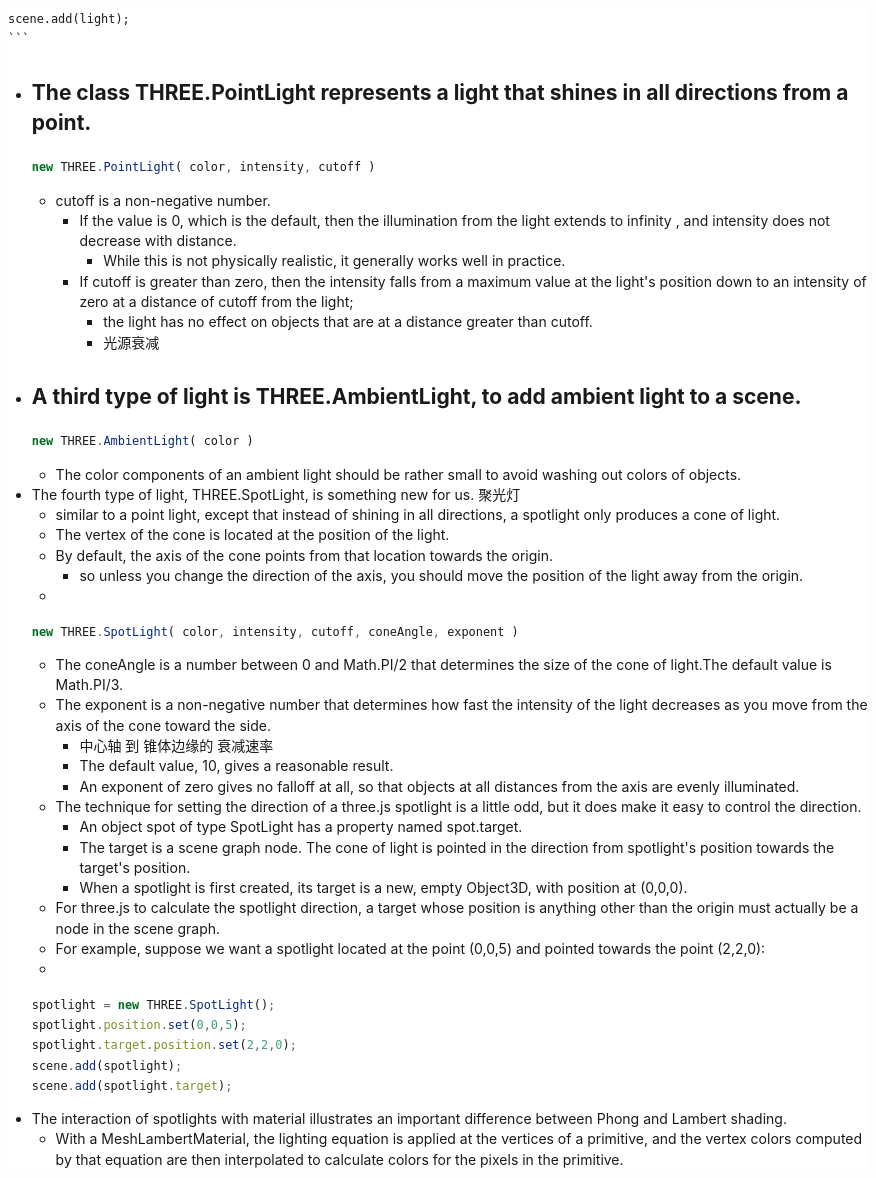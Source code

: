     scene.add(light);
    ``` 
- The class THREE.PointLight represents a light that shines in all directions from a point. 
    - 
    ```js
    new THREE.PointLight( color, intensity, cutoff )
    ```
    - cutoff is a non-negative number.
        - If the value is 0, which is the default, then the illumination from the light extends to infinity , and intensity does not decrease with distance. 
            - While this is not physically realistic, it generally works well in practice.
        - If cutoff is greater than zero, then the intensity falls from a maximum value at the light's position down to an intensity of zero at a distance of cutoff from the light; 
            - the light has no effect on objects that are at a distance greater than cutoff. 
            - 光源衰减
- A third type of light is THREE.AmbientLight, to add ambient light to a scene. 
    - 
    ```js
    new THREE.AmbientLight( color )
    ```
    - The color components of an ambient light should be rather small to avoid washing out colors of objects.
- The fourth type of light, THREE.SpotLight, is something new for us. 聚光灯
    - similar to a point light, except that instead of shining in all directions, a spotlight only produces a cone of light. 
    - The vertex of the cone is located at the position of the light.
    - By default, the axis of the cone points from that location towards the origin.
        - so unless you change the direction of the axis, you should move the position of the light away from the origin.
    - 
    ```js
    new THREE.SpotLight( color, intensity, cutoff, coneAngle, exponent )
    ```
    - The coneAngle is a number between 0 and Math.PI/2 that determines the size of the cone of light.The default value is Math.PI/3. 
    - The exponent is a non-negative number that determines how fast the intensity of the light decreases as you move from the axis of the cone toward the side. 
        - 中心轴 到 锥体边缘的 衰减速率
        - The default value, 10, gives a reasonable result. 
        - An exponent of zero gives no falloff at all, so that objects at all distances from the axis are evenly illuminated.
    - The technique for setting the direction of a three.js spotlight is a little odd, but it does make it easy to control the direction. 
        - An object spot of type SpotLight has a property named spot.target. 
        - The target is a scene graph node. The cone of light  is pointed in the direction from spotlight's position towards the target's position. 
        - When a spotlight is first created, its target is a new, empty Object3D, with position at (0,0,0). 
    - For three.js to calculate the spotlight direction, a target whose position is anything other than the origin must actually be a node in the scene graph. 
    - For example, suppose we want a spotlight located at the point (0,0,5) and pointed towards the point (2,2,0):
    -
    ```js
    spotlight = new THREE.SpotLight();
    spotlight.position.set(0,0,5);
    spotlight.target.position.set(2,2,0);
    scene.add(spotlight);
    scene.add(spotlight.target);
    ```
- The interaction of spotlights with material illustrates an important difference between Phong and Lambert shading.
    - With a MeshLambertMaterial, the  lighting equation is applied at the vertices of a primitive, and the vertex colors computed by that equation are then interpolated to calculate colors for the pixels in the primitive. 